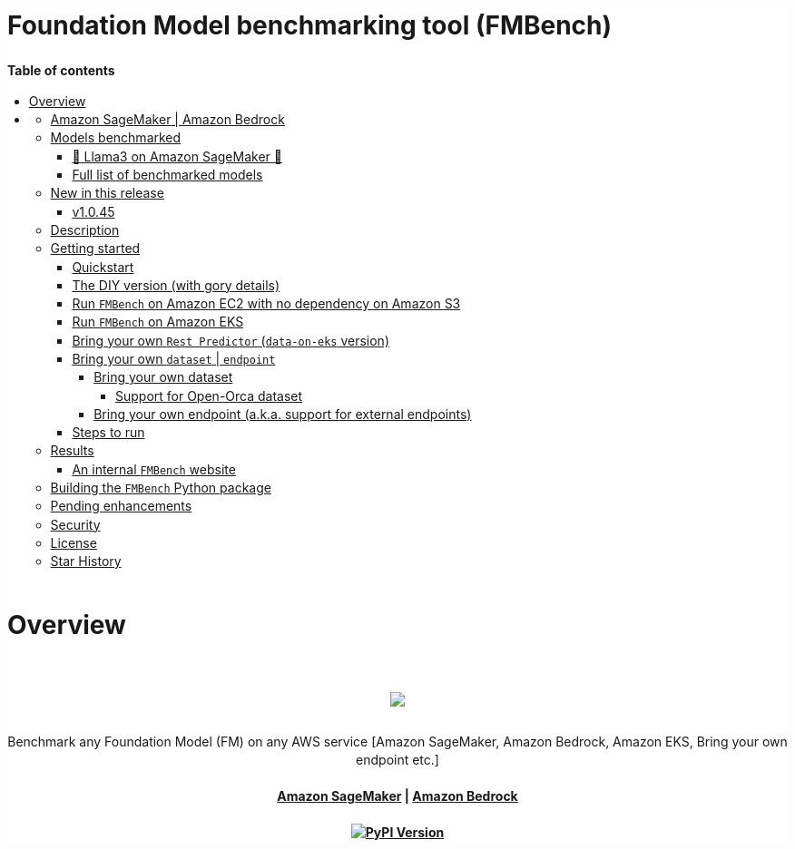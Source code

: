 


# Foundation Model benchmarking tool (FMBench)
**Table of contents**
- [Overview](#overview)
- - [Amazon SageMaker | Amazon Bedrock](#amazon-sagemaker--amazon-bedrock)
  - [Models benchmarked](#models-benchmarked)
    - [🚨 Llama3 on Amazon SageMaker 🚨](#-llama3-on-amazon-sagemaker-)
    - [Full list of benchmarked models](#full-list-of-benchmarked-models)
  - [New in this release](#new-in-this-release)
    - [v1.0.45](#v1045)
  - [Description](#description)
  - [Getting started](#getting-started)
    - [Quickstart](#quickstart)
    - [The DIY version (with gory details)](#the-diy-version-with-gory-details)
    - [Run `FMBench` on Amazon EC2 with no dependency on Amazon S3](#run-fmbench-on-amazon-ec2-with-no-dependency-on-amazon-s3)
    - [Run `FMBench` on Amazon EKS](#run-fmbench-on-amazon-eks)
    - [Bring your own `Rest Predictor` (`data-on-eks` version)](#bring-your-own-rest-predictor-data-on-eks-version)
    - [Bring your own `dataset` | `endpoint`](#bring-your-own-dataset--endpoint)
      - [Bring your own dataset](#bring-your-own-dataset)
        - [Support for Open-Orca dataset](#support-for-open-orca-dataset)
      - [Bring your own endpoint (a.k.a. support for external endpoints)](#bring-your-own-endpoint-aka-support-for-external-endpoints)
    - [Steps to run](#steps-to-run)
  - [Results](#results)
    - [An internal `FMBench` website](#an-internal-fmbench-website)
  - [Building the `FMBench` Python package](#building-the-fmbench-python-package)
  - [Pending enhancements](#pending-enhancements)
  - [Security](#security)
  - [License](#license)
  - [Star History](#star-history)



# Overview

<h1 align="center">
        <img src="https://github.com/aws-samples/foundation-model-benchmarking-tool/blob/main/img/fmbt-small.png?raw=true"></img>
    </h1>
    <p align="center">
        <p align="center">Benchmark any Foundation Model (FM) on any AWS service [Amazon SageMaker, Amazon Bedrock, Amazon EKS, Bring your own endpoint etc.]
        <br>
    </p>
<h4 align="center"><a href="" target="_blank">Amazon SageMaker</a> | <a href="" target="_blank">Amazon Bedrock</a></h4>
<h4 align="center">
    <a href="https://pypi.org/project/fmbench/" target="_blank">
        <img src="https://img.shields.io/pypi/v/fmbench.svg" alt="PyPI Version">
    </a>    
</h4>

